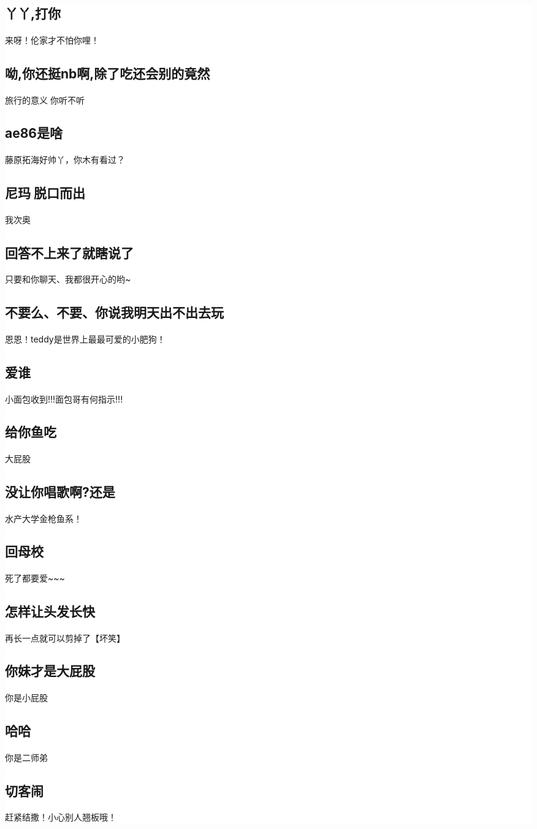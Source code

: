 ## 丫丫,打你
来呀！伦家才不怕你哩！

## 呦,你还挺nb啊,除了吃还会别的竟然
旅行的意义   你听不听

## ae86是啥
藤原拓海好帅丫，你木有看过？

## 尼玛 脱口而出
我次奥

## 回答不上来了就瞎说了
只要和你聊天、我都很开心的哟~

## 不要么、不要、你说我明天出不出去玩
恩恩！teddy是世界上最最可爱的小肥狗！

## 爱谁
小面包收到!!!面包哥有何指示!!!

## 给你鱼吃
大屁股

## 没让你唱歌啊?还是
水产大学金枪鱼系！

## 回母校
死了都要爱~~~

## 怎样让头发长快
再长一点就可以剪掉了【坏笑】

## 你妹才是大屁股
你是小屁股

## 哈哈
你是二师弟

## 切客闹
赶紧结撒！小心别人翘板哦！
